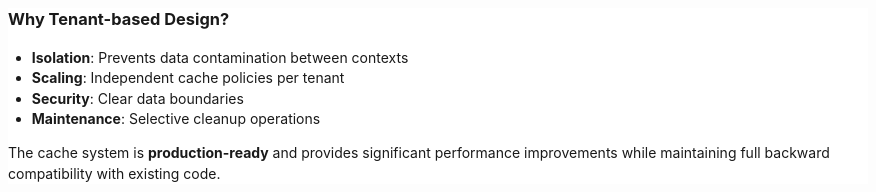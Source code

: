 ### Why Tenant-based Design?
- **Isolation**: Prevents data contamination between contexts
- **Scaling**: Independent cache policies per tenant
- **Security**: Clear data boundaries
- **Maintenance**: Selective cleanup operations

The cache system is **production-ready** and provides significant performance improvements while maintaining full backward compatibility with existing code.